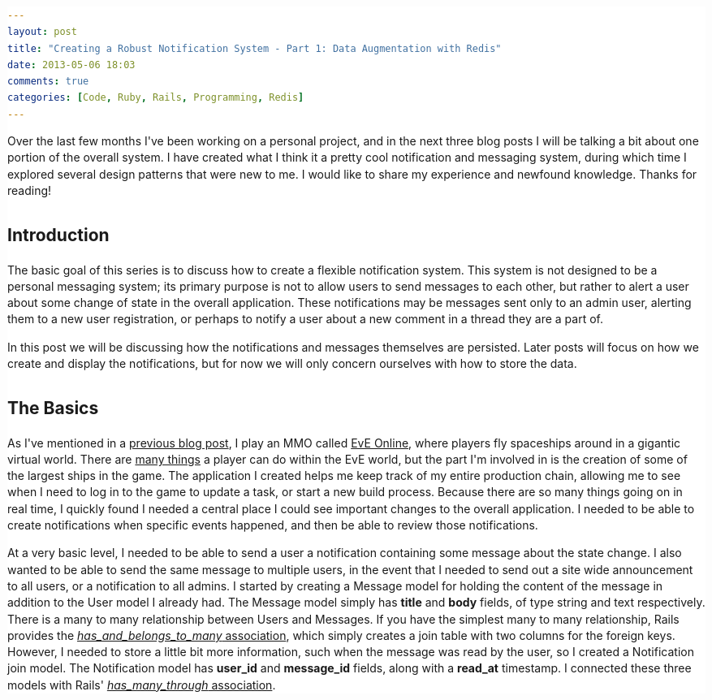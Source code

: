 ```yaml
---
layout: post
title: "Creating a Robust Notification System - Part 1: Data Augmentation with Redis"
date: 2013-05-06 18:03
comments: true
categories: [Code, Ruby, Rails, Programming, Redis]
---
```


Over the last few months I've been working on a personal project, and in the next three blog posts I will be talking a bit about one portion of the overall system. I have created what I think it a pretty cool notification and messaging system, during which time I explored several design patterns that were new to me. I would like to share my experience and newfound knowledge. Thanks for reading!


Introduction
------------

The basic goal of this series is to discuss how to create a flexible notification system. This system is not designed to be a personal messaging system; its primary purpose is not to allow users to send messages to each other, but rather to alert a user about some change of state in the overall application. These notifications may be messages sent only to an admin user, alerting them to a new user registration, or perhaps to notify a user about a new comment in a thread they are a part of.

In this post we will be discussing how the notifications and messages themselves are persisted. Later posts will focus on how we create and display the notifications, but for now we will only concern ourselves with how to store the data.



The Basics
----------

As I've mentioned in a [previous blog post](http://blog.eebsy.com/blog/2013/01/21/nginx-and-unsupported-http-headers/), I play an MMO called [EvE Online](http://www.eveonline.com/), where players fly spaceships around in a gigantic virtual world. There are [many things](http://i.imgur.com/Kom642W.jpg) a player can do within the EvE world, but the part I'm involved in is the creation of some of the largest ships in the game. The application I created helps me keep track of my entire production chain, allowing me to see when I need to log in to the game to update a task, or start a new build process. Because there are so many things going on in real time, I quickly found I needed a central place I could see important changes to the overall application. I needed to be able to create notifications when specific events happened, and then be able to review those notifications.

At a very basic level, I needed to be able to send a user a notification containing some message about the state change. I also wanted to be able to send the same message to multiple users, in the event that I needed to send out a site wide announcement to all users, or a notification to all admins. I started by creating a Message model for holding the content of the message in addition to the User model I already had. The Message model simply has **title** and **body** fields, of type string and text respectively. There is a many to many relationship between Users and Messages. If you have the simplest many to many relationship, Rails provides the [*has_and_belongs_to_many* association](http://guides.rubyonrails.org/association_basics.html#the-has_and_belongs_to_many-association), which simply creates a join table with two columns for the foreign keys. However, I needed to store a little bit more information, such when the message was read by the user, so I created a Notification join model. The Notification model has **user_id** and **message_id** fields, along with a **read_at** timestamp. I connected these three models with Rails' [*has_many_through* association](http://guides.rubyonrails.org/association_basics.html#the-has_many-through-association).
